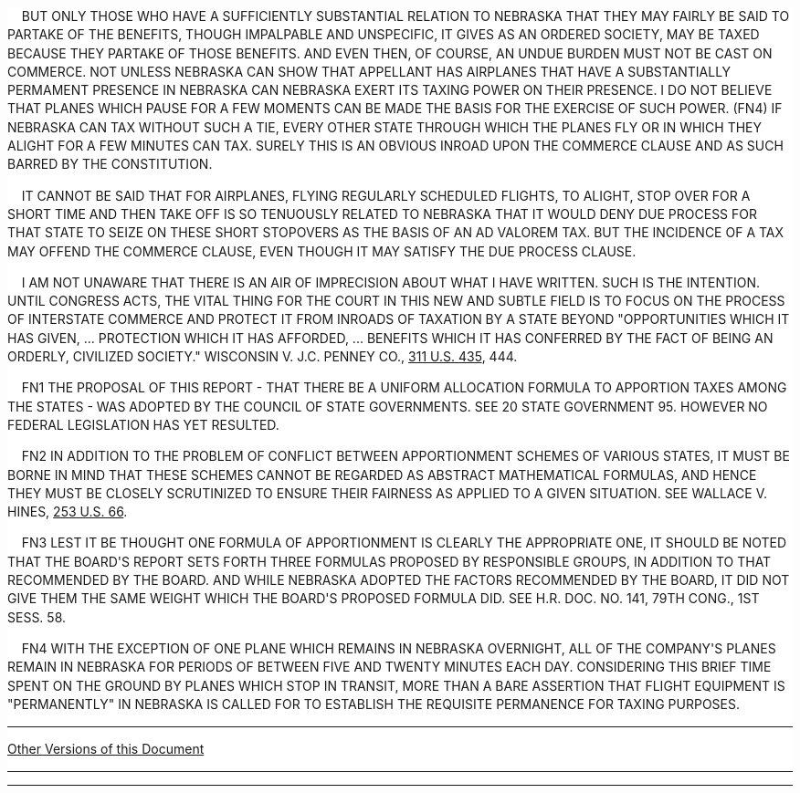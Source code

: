    BUT ONLY THOSE WHO HAVE A SUFFICIENTLY SUBSTANTIAL RELATION TO NEBRASKA THAT THEY MAY FAIRLY BE SAID TO PARTAKE OF THE BENEFITS, THOUGH IMPALPABLE AND UNSPECIFIC, IT GIVES AS AN ORDERED SOCIETY, MAY BE TAXED BECAUSE THEY PARTAKE OF THOSE BENEFITS.  AND EVEN THEN, OF COURSE, AN UNDUE BURDEN MUST NOT BE CAST ON COMMERCE.  NOT UNLESS NEBRASKA CAN SHOW THAT APPELLANT HAS AIRPLANES THAT HAVE A SUBSTANTIALLY PERMAMENT PRESENCE IN NEBRASKA CAN NEBRASKA EXERT ITS TAXING POWER ON THEIR PRESENCE.  I DO NOT BELIEVE THAT PLANES WHICH PAUSE FOR A FEW MOMENTS CAN BE MADE THE BASIS FOR THE EXERCISE OF SUCH POWER.  (FN4)  IF NEBRASKA CAN TAX WITHOUT SUCH A TIE, EVERY OTHER STATE THROUGH WHICH THE PLANES FLY OR IN WHICH THEY ALIGHT FOR A FEW MINUTES CAN TAX.  SURELY THIS IS AN OBVIOUS INROAD UPON THE COMMERCE CLAUSE AND AS SUCH BARRED BY THE CONSTITUTION.

    IT CANNOT BE SAID THAT FOR AIRPLANES, FLYING REGULARLY SCHEDULED FLIGHTS, TO ALIGHT, STOP OVER FOR A SHORT TIME AND THEN TAKE OFF IS SO TENUOUSLY RELATED TO NEBRASKA THAT IT WOULD DENY DUE PROCESS FOR THAT STATE TO SEIZE ON THESE SHORT STOPOVERS AS THE BASIS OF AN AD VALOREM TAX.  BUT THE INCIDENCE OF A TAX MAY OFFEND THE COMMERCE CLAUSE, EVEN THOUGH IT MAY SATISFY THE DUE PROCESS CLAUSE.

    I AM NOT UNAWARE THAT THERE IS AN AIR OF IMPRECISION ABOUT WHAT I HAVE WRITTEN.  SUCH IS THE INTENTION.  UNTIL CONGRESS ACTS, THE VITAL THING FOR THE COURT IN THIS NEW AND SUBTLE FIELD IS TO FOCUS ON THE PROCESS OF INTERSTATE COMMERCE AND PROTECT IT FROM INROADS OF TAXATION BY A STATE BEYOND "OPPORTUNITIES WHICH IT HAS GIVEN,  ...  PROTECTION WHICH IT HAS AFFORDED,  ...  BENEFITS WHICH IT HAS CONFERRED BY THE FACT OF BEING AN ORDERLY, CIVILIZED SOCIETY."  WISCONSIN V. J.C. PENNEY CO., [311 U.S. 435][/us/courts/scotus/usReporter/311/435], 444.

    FN1  THE PROPOSAL OF THIS REPORT - THAT THERE BE A UNIFORM ALLOCATION FORMULA TO APPORTION TAXES AMONG THE STATES - WAS ADOPTED BY THE COUNCIL OF STATE GOVERNMENTS.  SEE 20 STATE GOVERNMENT 95.  HOWEVER NO FEDERAL LEGISLATION HAS YET RESULTED.

    FN2  IN ADDITION TO THE PROBLEM OF CONFLICT BETWEEN APPORTIONMENT SCHEMES OF VARIOUS STATES, IT MUST BE BORNE IN MIND THAT THESE SCHEMES CANNOT BE REGARDED AS ABSTRACT MATHEMATICAL FORMULAS, AND HENCE THEY MUST BE CLOSELY SCRUTINIZED TO ENSURE THEIR FAIRNESS AS APPLIED TO A GIVEN SITUATION.  SEE WALLACE V. HINES, [253 U.S. 66][/us/courts/scotus/usReporter/253/66].

    FN3  LEST IT BE THOUGHT ONE FORMULA OF APPORTIONMENT IS CLEARLY THE APPROPRIATE ONE, IT SHOULD BE NOTED THAT THE BOARD'S REPORT SETS FORTH THREE FORMULAS PROPOSED BY RESPONSIBLE GROUPS, IN ADDITION TO THAT RECOMMENDED BY THE BOARD.  AND WHILE NEBRASKA ADOPTED THE FACTORS RECOMMENDED BY THE BOARD, IT DID NOT GIVE THEM THE SAME WEIGHT WHICH THE BOARD'S PROPOSED FORMULA DID.  SEE H.R. DOC. NO. 141, 79TH CONG., 1ST SESS. 58.

    FN4  WITH THE EXCEPTION OF ONE PLANE WHICH REMAINS IN NEBRASKA OVERNIGHT, ALL OF THE COMPANY'S PLANES REMAIN IN NEBRASKA FOR PERIODS OF BETWEEN FIVE AND TWENTY MINUTES EACH DAY.  CONSIDERING THIS BRIEF TIME SPENT ON THE GROUND BY PLANES WHICH STOP IN TRANSIT, MORE THAN A BARE ASSERTION THAT FLIGHT EQUIPMENT IS "PERMANENTLY" IN NEBRASKA IS CALLED FOR TO ESTABLISH THE REQUISITE PERMANENCE FOR TAXING PURPOSES.

----------

[Other Versions of this Document](https://publicdocs.github.io/go/links?ns=uslm-x&ref=%2Fus%2Fcourts%2Fscotus%2FusReporter%2F347%2F590)

----------
----------

[/us/courts/scotus/usReporter/347/590]: https://publicdocs.github.io/go/links?ns=uslm-x&ref=%2Fus%2Fcourts%2Fscotus%2FusReporter%2F347%2F590
[/us/courts/scotus/usReporter/322/292]: https://publicdocs.github.io/go/links?ns=uslm-x&ref=%2Fus%2Fcourts%2Fscotus%2FusReporter%2F322%2F292
[/us/stat/52/973]: https://publicdocs.github.io/go/links?ns=uslm&ref=%2Fus%2Fstat%2F52%2F973
[/us/stat/52/973]: https://publicdocs.github.io/go/links?ns=uslm&ref=%2Fus%2Fstat%2F52%2F973
[/us/usc/t49/s176]: https://publicdocs.github.io/go/links?ns=uslm&ref=%2Fus%2Fusc%2Ft49%2Fs176
[/us/stat/44/568]: https://publicdocs.github.io/go/links?ns=uslm&ref=%2Fus%2Fstat%2F44%2F568
[/us/stat/52/980]: https://publicdocs.github.io/go/links?ns=uslm&ref=%2Fus%2Fstat%2F52%2F980
[/us/usc/t49/s403]: https://publicdocs.github.io/go/links?ns=uslm&ref=%2Fus%2Fusc%2Ft49%2Fs403
[/us/stat/61/1180]: https://publicdocs.github.io/go/links?ns=uslm&ref=%2Fus%2Fstat%2F61%2F1180
[/us/courts/scotus/usReporter/328/256]: https://publicdocs.github.io/go/links?ns=uslm-x&ref=%2Fus%2Fcourts%2Fscotus%2FusReporter%2F328%2F256
[/us/courts/scotus/usReporter/313/508]: https://publicdocs.github.io/go/links?ns=uslm-x&ref=%2Fus%2Fcourts%2Fscotus%2FusReporter%2F313%2F508
[/us/courts/scotus/usReporter/278/63]: https://publicdocs.github.io/go/links?ns=uslm-x&ref=%2Fus%2Fcourts%2Fscotus%2FusReporter%2F278%2F63
[/us/courts/scotus/usReporter/222/63]: https://publicdocs.github.io/go/links?ns=uslm-x&ref=%2Fus%2Fcourts%2Fscotus%2FusReporter%2F222%2F63
[/us/courts/scotus/usReporter/336/169]: https://publicdocs.github.io/go/links?ns=uslm-x&ref=%2Fus%2Fcourts%2Fscotus%2FusReporter%2F336%2F169
[/us/courts/scotus/usReporter/342/382]: https://publicdocs.github.io/go/links?ns=uslm-x&ref=%2Fus%2Fcourts%2Fscotus%2FusReporter%2F342%2F382
[/us/courts/scotus/usReporter/307/357]: https://publicdocs.github.io/go/links?ns=uslm-x&ref=%2Fus%2Fcourts%2Fscotus%2FusReporter%2F307%2F357
[/us/courts/scotus/usReporter/322/292]: https://publicdocs.github.io/go/links?ns=uslm-x&ref=%2Fus%2Fcourts%2Fscotus%2FusReporter%2F322%2F292
[/us/courts/scotus/usReporter/342/382]: https://publicdocs.github.io/go/links?ns=uslm-x&ref=%2Fus%2Fcourts%2Fscotus%2FusReporter%2F342%2F382
[/us/usc/t49/s180]: https://publicdocs.github.io/go/links?ns=uslm&ref=%2Fus%2Fusc%2Ft49%2Fs180
[/us/courts/scotus/usReporter/229/53]: https://publicdocs.github.io/go/links?ns=uslm-x&ref=%2Fus%2Fcourts%2Fscotus%2FusReporter%2F229%2F53

[/us/courts/scotus/usReporter/339/799]: https://publicdocs.github.io/go/links?ns=uslm-x&ref=%2Fus%2Fcourts%2Fscotus%2FusReporter%2F339%2F799
[/us/courts/scotus/usReporter/347/239]: https://publicdocs.github.io/go/links?ns=uslm-x&ref=%2Fus%2Fcourts%2Fscotus%2FusReporter%2F347%2F239
[/us/courts/scotus/usReporter/303/250]: https://publicdocs.github.io/go/links?ns=uslm-x&ref=%2Fus%2Fcourts%2Fscotus%2FusReporter%2F303%2F250
[/us/courts/scotus/usReporter/347/157]: https://publicdocs.github.io/go/links?ns=uslm-x&ref=%2Fus%2Fcourts%2Fscotus%2FusReporter%2F347%2F157
[/us/courts/scotus/usReporter/141/18]: https://publicdocs.github.io/go/links?ns=uslm-x&ref=%2Fus%2Fcourts%2Fscotus%2FusReporter%2F141%2F18
[/us/courts/scotus/usReporter/308/331]: https://publicdocs.github.io/go/links?ns=uslm-x&ref=%2Fus%2Fcourts%2Fscotus%2FusReporter%2F308%2F331
[/us/courts/scotus/usReporter/310/362]: https://publicdocs.github.io/go/links?ns=uslm-x&ref=%2Fus%2Fcourts%2Fscotus%2FusReporter%2F310%2F362
[/us/courts/scotus/usReporter/334/653]: https://publicdocs.github.io/go/links?ns=uslm-x&ref=%2Fus%2Fcourts%2Fscotus%2FusReporter%2F334%2F653
[/us/courts/scotus/usReporter/340/511]: https://publicdocs.github.io/go/links?ns=uslm-x&ref=%2Fus%2Fcourts%2Fscotus%2FusReporter%2F340%2F511
[/us/courts/scotus/usReporter/331/70]: https://publicdocs.github.io/go/links?ns=uslm-x&ref=%2Fus%2Fcourts%2Fscotus%2FusReporter%2F331%2F70
[/us/courts/scotus/usReporter/279/95]: https://publicdocs.github.io/go/links?ns=uslm-x&ref=%2Fus%2Fcourts%2Fscotus%2FusReporter%2F279%2F95
[/us/courts/scotus/usReporter/260/366]: https://publicdocs.github.io/go/links?ns=uslm-x&ref=%2Fus%2Fcourts%2Fscotus%2FusReporter%2F260%2F366
[/us/courts/scotus/usReporter/209/211]: https://publicdocs.github.io/go/links?ns=uslm-x&ref=%2Fus%2Fcourts%2Fscotus%2FusReporter%2F209%2F211
[/us/courts/scotus/usReporter/116/517]: https://publicdocs.github.io/go/links?ns=uslm-x&ref=%2Fus%2Fcourts%2Fscotus%2FusReporter%2F116%2F517
[/us/courts/scotus/usReporter/114/622]: https://publicdocs.github.io/go/links?ns=uslm-x&ref=%2Fus%2Fcourts%2Fscotus%2FusReporter%2F114%2F622
[/us/courts/scotus/usReporter/290/158]: https://publicdocs.github.io/go/links?ns=uslm-x&ref=%2Fus%2Fcourts%2Fscotus%2FusReporter%2F290%2F158
[/us/courts/scotus/usReporter/268/473]: https://publicdocs.github.io/go/links?ns=uslm-x&ref=%2Fus%2Fcourts%2Fscotus%2FusReporter%2F268%2F473
[/us/courts/scotus/usReporter/199/194]: https://publicdocs.github.io/go/links?ns=uslm-x&ref=%2Fus%2Fcourts%2Fscotus%2FusReporter%2F199%2F194
[/us/courts/scotus/usReporter/198/341]: https://publicdocs.github.io/go/links?ns=uslm-x&ref=%2Fus%2Fcourts%2Fscotus%2FusReporter%2F198%2F341
[/us/courts/scotus/usReporter/127/117]: https://publicdocs.github.io/go/links?ns=uslm-x&ref=%2Fus%2Fcourts%2Fscotus%2FusReporter%2F127%2F117
[/us/courts/scotus/usReporter/141/18]: https://publicdocs.github.io/go/links?ns=uslm-x&ref=%2Fus%2Fcourts%2Fscotus%2FusReporter%2F141%2F18
[/us/courts/scotus/usReporter/165/194]: https://publicdocs.github.io/go/links?ns=uslm-x&ref=%2Fus%2Fcourts%2Fscotus%2FusReporter%2F165%2F194
[/us/courts/scotus/usReporter/347/340]: https://publicdocs.github.io/go/links?ns=uslm-x&ref=%2Fus%2Fcourts%2Fscotus%2FusReporter%2F347%2F340
[/us/stat/58/723]: https://publicdocs.github.io/go/links?ns=uslm&ref=%2Fus%2Fstat%2F58%2F723
[/us/courts/scotus/usReporter/329/249]: https://publicdocs.github.io/go/links?ns=uslm-x&ref=%2Fus%2Fcourts%2Fscotus%2FusReporter%2F329%2F249
[/us/courts/scotus/usReporter/317/249]: https://publicdocs.github.io/go/links?ns=uslm-x&ref=%2Fus%2Fcourts%2Fscotus%2FusReporter%2F317%2F249
[/us/courts/scotus/usReporter/332/301]: https://publicdocs.github.io/go/links?ns=uslm-x&ref=%2Fus%2Fcourts%2Fscotus%2FusReporter%2F332%2F301
[/us/courts/scotus/usReporter/342/282]: https://publicdocs.github.io/go/links?ns=uslm-x&ref=%2Fus%2Fcourts%2Fscotus%2FusReporter%2F342%2F282
[/us/courts/scotus/usReporter/347/507]: https://publicdocs.github.io/go/links?ns=uslm-x&ref=%2Fus%2Fcourts%2Fscotus%2FusReporter%2F347%2F507
[/us/courts/scotus/usReporter/141/18]: https://publicdocs.github.io/go/links?ns=uslm-x&ref=%2Fus%2Fcourts%2Fscotus%2FusReporter%2F141%2F18
[/us/courts/scotus/usReporter/311/435]: https://publicdocs.github.io/go/links?ns=uslm-x&ref=%2Fus%2Fcourts%2Fscotus%2FusReporter%2F311%2F435
[/us/courts/scotus/usReporter/253/66]: https://publicdocs.github.io/go/links?ns=uslm-x&ref=%2Fus%2Fcourts%2Fscotus%2FusReporter%2F253%2F66